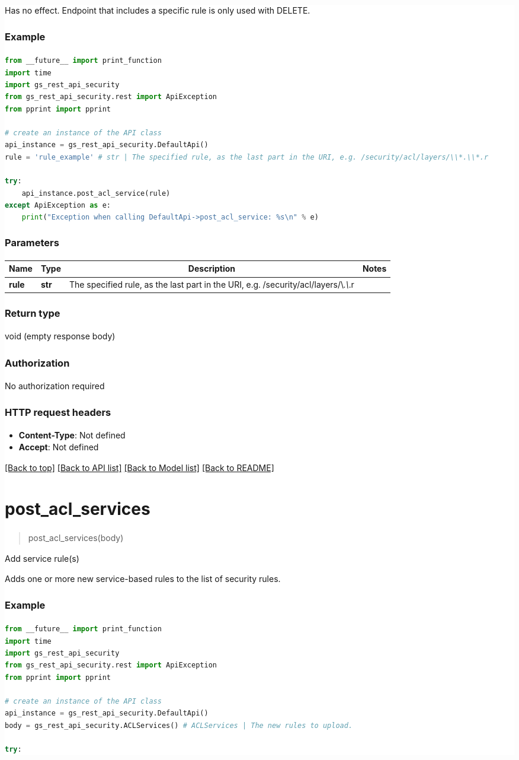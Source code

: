 

Has no effect. Endpoint that includes a specific rule is only used with DELETE.

### Example
```python
from __future__ import print_function
import time
import gs_rest_api_security
from gs_rest_api_security.rest import ApiException
from pprint import pprint

# create an instance of the API class
api_instance = gs_rest_api_security.DefaultApi()
rule = 'rule_example' # str | The specified rule, as the last part in the URI, e.g. /security/acl/layers/\\*.\\*.r  

try:
    api_instance.post_acl_service(rule)
except ApiException as e:
    print("Exception when calling DefaultApi->post_acl_service: %s\n" % e)
```

### Parameters

Name | Type | Description  | Notes
------------- | ------------- | ------------- | -------------
 **rule** | **str**| The specified rule, as the last part in the URI, e.g. /security/acl/layers/\\*.\\*.r   | 

### Return type

void (empty response body)

### Authorization

No authorization required

### HTTP request headers

 - **Content-Type**: Not defined
 - **Accept**: Not defined

[[Back to top]](#) [[Back to API list]](../README.md#documentation-for-api-endpoints) [[Back to Model list]](../README.md#documentation-for-models) [[Back to README]](../README.md)

# **post_acl_services**
> post_acl_services(body)

Add service rule(s)

Adds one or more new service-based rules to the list of security rules.

### Example
```python
from __future__ import print_function
import time
import gs_rest_api_security
from gs_rest_api_security.rest import ApiException
from pprint import pprint

# create an instance of the API class
api_instance = gs_rest_api_security.DefaultApi()
body = gs_rest_api_security.ACLServices() # ACLServices | The new rules to upload.

try:
```